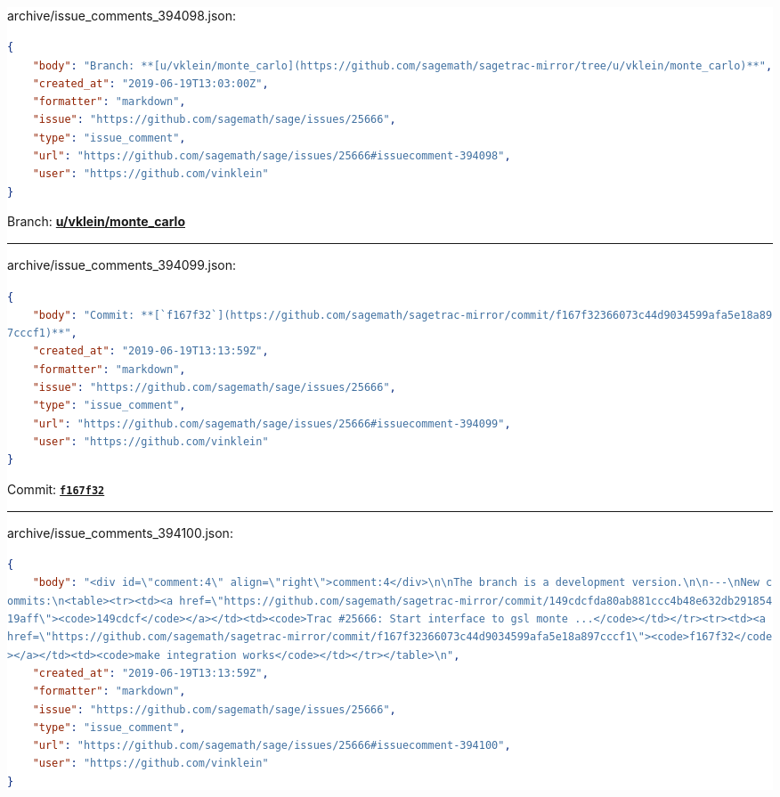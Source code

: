 
archive/issue_comments_394098.json:
```json
{
    "body": "Branch: **[u/vklein/monte_carlo](https://github.com/sagemath/sagetrac-mirror/tree/u/vklein/monte_carlo)**",
    "created_at": "2019-06-19T13:03:00Z",
    "formatter": "markdown",
    "issue": "https://github.com/sagemath/sage/issues/25666",
    "type": "issue_comment",
    "url": "https://github.com/sagemath/sage/issues/25666#issuecomment-394098",
    "user": "https://github.com/vinklein"
}
```

Branch: **[u/vklein/monte_carlo](https://github.com/sagemath/sagetrac-mirror/tree/u/vklein/monte_carlo)**



---

archive/issue_comments_394099.json:
```json
{
    "body": "Commit: **[`f167f32`](https://github.com/sagemath/sagetrac-mirror/commit/f167f32366073c44d9034599afa5e18a897cccf1)**",
    "created_at": "2019-06-19T13:13:59Z",
    "formatter": "markdown",
    "issue": "https://github.com/sagemath/sage/issues/25666",
    "type": "issue_comment",
    "url": "https://github.com/sagemath/sage/issues/25666#issuecomment-394099",
    "user": "https://github.com/vinklein"
}
```

Commit: **[`f167f32`](https://github.com/sagemath/sagetrac-mirror/commit/f167f32366073c44d9034599afa5e18a897cccf1)**



---

archive/issue_comments_394100.json:
```json
{
    "body": "<div id=\"comment:4\" align=\"right\">comment:4</div>\n\nThe branch is a development version.\n\n---\nNew commits:\n<table><tr><td><a href=\"https://github.com/sagemath/sagetrac-mirror/commit/149cdcfda80ab881ccc4b48e632db29185419aff\"><code>149cdcf</code></a></td><td><code>Trac #25666: Start interface to gsl monte ...</code></td></tr><tr><td><a href=\"https://github.com/sagemath/sagetrac-mirror/commit/f167f32366073c44d9034599afa5e18a897cccf1\"><code>f167f32</code></a></td><td><code>make integration works</code></td></tr></table>\n",
    "created_at": "2019-06-19T13:13:59Z",
    "formatter": "markdown",
    "issue": "https://github.com/sagemath/sage/issues/25666",
    "type": "issue_comment",
    "url": "https://github.com/sagemath/sage/issues/25666#issuecomment-394100",
    "user": "https://github.com/vinklein"
}
```
